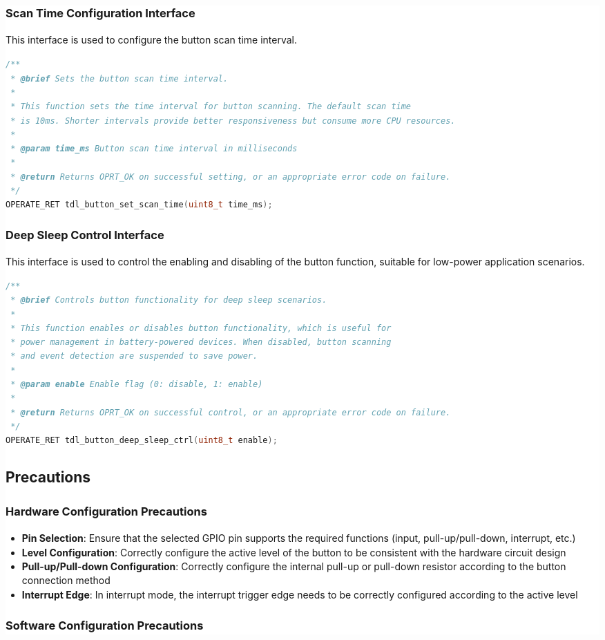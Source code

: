 ### Scan Time Configuration Interface

This interface is used to configure the button scan time interval.

```c
/**
 * @brief Sets the button scan time interval.
 * 
 * This function sets the time interval for button scanning. The default scan time
 * is 10ms. Shorter intervals provide better responsiveness but consume more CPU resources.
 * 
 * @param time_ms Button scan time interval in milliseconds
 * 
 * @return Returns OPRT_OK on successful setting, or an appropriate error code on failure.
 */
OPERATE_RET tdl_button_set_scan_time(uint8_t time_ms);
```

### Deep Sleep Control Interface

This interface is used to control the enabling and disabling of the button function, suitable for low-power application scenarios.

```c
/**
 * @brief Controls button functionality for deep sleep scenarios.
 * 
 * This function enables or disables button functionality, which is useful for 
 * power management in battery-powered devices. When disabled, button scanning
 * and event detection are suspended to save power.
 * 
 * @param enable Enable flag (0: disable, 1: enable)
 * 
 * @return Returns OPRT_OK on successful control, or an appropriate error code on failure.
 */
OPERATE_RET tdl_button_deep_sleep_ctrl(uint8_t enable);
```

## Precautions

### Hardware Configuration Precautions

- **Pin Selection**: Ensure that the selected GPIO pin supports the required functions (input, pull-up/pull-down, interrupt, etc.)
- **Level Configuration**: Correctly configure the active level of the button to be consistent with the hardware circuit design
- **Pull-up/Pull-down Configuration**: Correctly configure the internal pull-up or pull-down resistor according to the button connection method
- **Interrupt Edge**: In interrupt mode, the interrupt trigger edge needs to be correctly configured according to the active level

### Software Configuration Precautions
